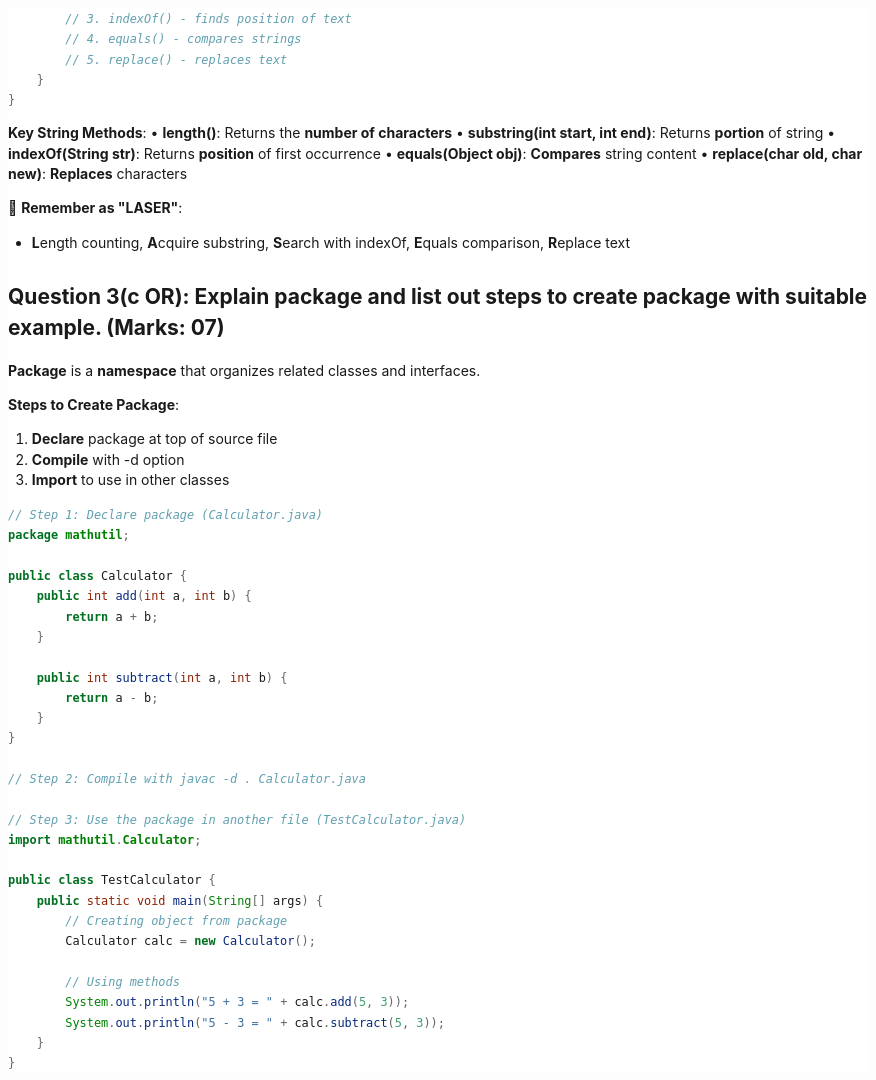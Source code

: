 ```java
        // 3. indexOf() - finds position of text
        // 4. equals() - compares strings
        // 5. replace() - replaces text
    }
}
```

**Key String Methods**:
• **length()**: Returns the **number of characters**
• **substring(int start, int end)**: Returns **portion** of string
• **indexOf(String str)**: Returns **position** of first occurrence
• **equals(Object obj)**: **Compares** string content
• **replace(char old, char new)**: **Replaces** characters

📝 **Remember as "LASER"**:

- **L**ength counting, **A**cquire substring, **S**earch with indexOf, **E**quals comparison, **R**eplace text

## Question 3(c OR): Explain package and list out steps to create package with suitable example. (Marks: 07)

**Package** is a **namespace** that organizes related classes and interfaces.

**Steps to Create Package**:

1. **Declare** package at top of source file
2. **Compile** with -d option
3. **Import** to use in other classes

```java
// Step 1: Declare package (Calculator.java)
package mathutil;

public class Calculator {
    public int add(int a, int b) {
        return a + b;
    }
    
    public int subtract(int a, int b) {
        return a - b;
    }
}

// Step 2: Compile with javac -d . Calculator.java

// Step 3: Use the package in another file (TestCalculator.java)
import mathutil.Calculator;

public class TestCalculator {
    public static void main(String[] args) {
        // Creating object from package
        Calculator calc = new Calculator();
        
        // Using methods
        System.out.println("5 + 3 = " + calc.add(5, 3));
        System.out.println("5 - 3 = " + calc.subtract(5, 3));
    }
}
```
